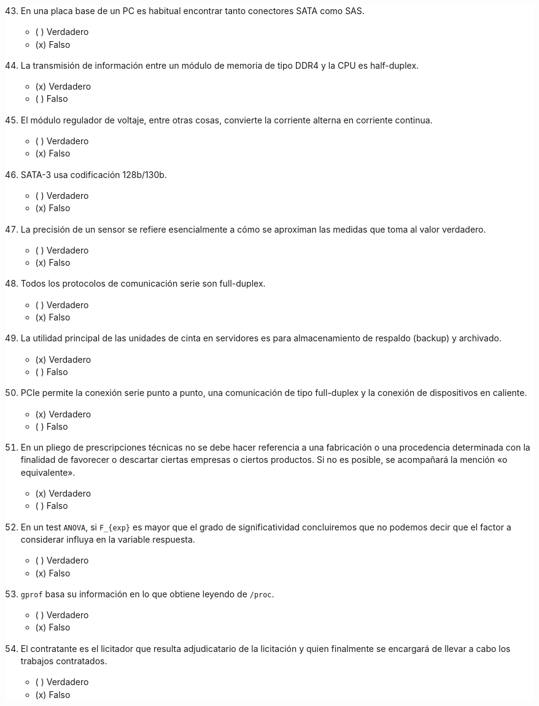 43. En una placa base de un PC es habitual encontrar tanto conectores SATA como SAS.
    - ( ) Verdadero
    - (x) Falso

44. La transmisión de información entre un módulo de memoria de tipo DDR4 y la CPU es half-duplex.
    - (x) Verdadero
    - ( ) Falso

45. El módulo regulador de voltaje, entre otras cosas, convierte la corriente alterna en corriente continua.
    - ( ) Verdadero
    - (x) Falso

46. SATA-3 usa codificación 128b/130b.
    - ( ) Verdadero
    - (x) Falso

47. La precisión de un sensor se refiere esencialmente a cómo se aproximan las medidas que toma al valor verdadero.
    - ( ) Verdadero
    - (x) Falso

48. Todos los protocolos de comunicación serie son full-duplex.
    - ( ) Verdadero
    - (x) Falso

49. La utilidad principal de las unidades de cinta en servidores es para almacenamiento de respaldo (backup) y archivado.
    - (x) Verdadero
    - ( ) Falso

50. PCIe permite la conexión serie punto a punto, una comunicación de tipo full-duplex y la conexión de dispositivos en caliente.
    - (x) Verdadero
    - ( ) Falso

51. En un pliego de prescripciones técnicas no se debe hacer referencia a una fabricación o una procedencia determinada con la finalidad de favorecer o descartar ciertas empresas o ciertos productos. Si no es posible, se acompañará la mención «o equivalente».
    - (x) Verdadero
    - ( ) Falso

52. En un test `ANOVA`, si `F_{exp}` es mayor que el grado de significatividad concluiremos que no podemos decir que el factor a considerar influya en la variable respuesta.
    - ( ) Verdadero
    - (x) Falso

53. `gprof` basa su información en lo que obtiene leyendo de `/proc`.
    - ( ) Verdadero
    - (x) Falso

54. El contratante es el licitador que resulta adjudicatario de la licitación y quien finalmente se encargará de llevar a cabo los trabajos contratados.
    - ( ) Verdadero
    - (x) Falso
